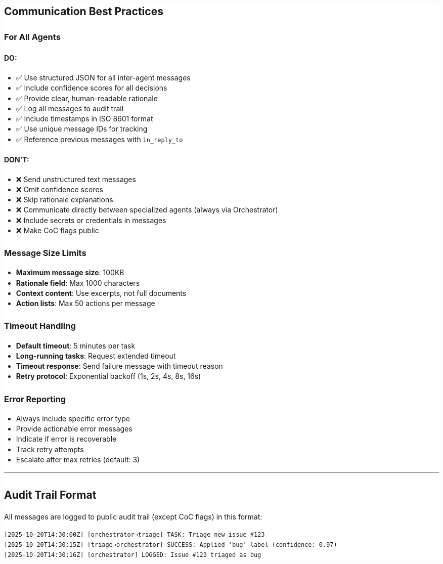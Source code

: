 
## Communication Best Practices

### For All Agents

#### DO:
- ✅ Use structured JSON for all inter-agent messages
- ✅ Include confidence scores for all decisions
- ✅ Provide clear, human-readable rationale
- ✅ Log all messages to audit trail
- ✅ Include timestamps in ISO 8601 format
- ✅ Use unique message IDs for tracking
- ✅ Reference previous messages with `in_reply_to`

#### DON'T:
- ❌ Send unstructured text messages
- ❌ Omit confidence scores
- ❌ Skip rationale explanations
- ❌ Communicate directly between specialized agents (always via Orchestrator)
- ❌ Include secrets or credentials in messages
- ❌ Make CoC flags public

### Message Size Limits
- **Maximum message size**: 100KB
- **Rationale field**: Max 1000 characters
- **Context content**: Use excerpts, not full documents
- **Action lists**: Max 50 actions per message

### Timeout Handling
- **Default timeout**: 5 minutes per task
- **Long-running tasks**: Request extended timeout
- **Timeout response**: Send failure message with timeout reason
- **Retry protocol**: Exponential backoff (1s, 2s, 4s, 8s, 16s)

### Error Reporting
- Always include specific error type
- Provide actionable error messages
- Indicate if error is recoverable
- Track retry attempts
- Escalate after max retries (default: 3)

---

## Audit Trail Format

All messages are logged to public audit trail (except CoC flags) in this format:

```
[2025-10-20T14:30:00Z] [orchestrator→triage] TASK: Triage new issue #123
[2025-10-20T14:30:15Z] [triage→orchestrator] SUCCESS: Applied 'bug' label (confidence: 0.97)
[2025-10-20T14:30:16Z] [orchestrator] LOGGED: Issue #123 triaged as bug
```
